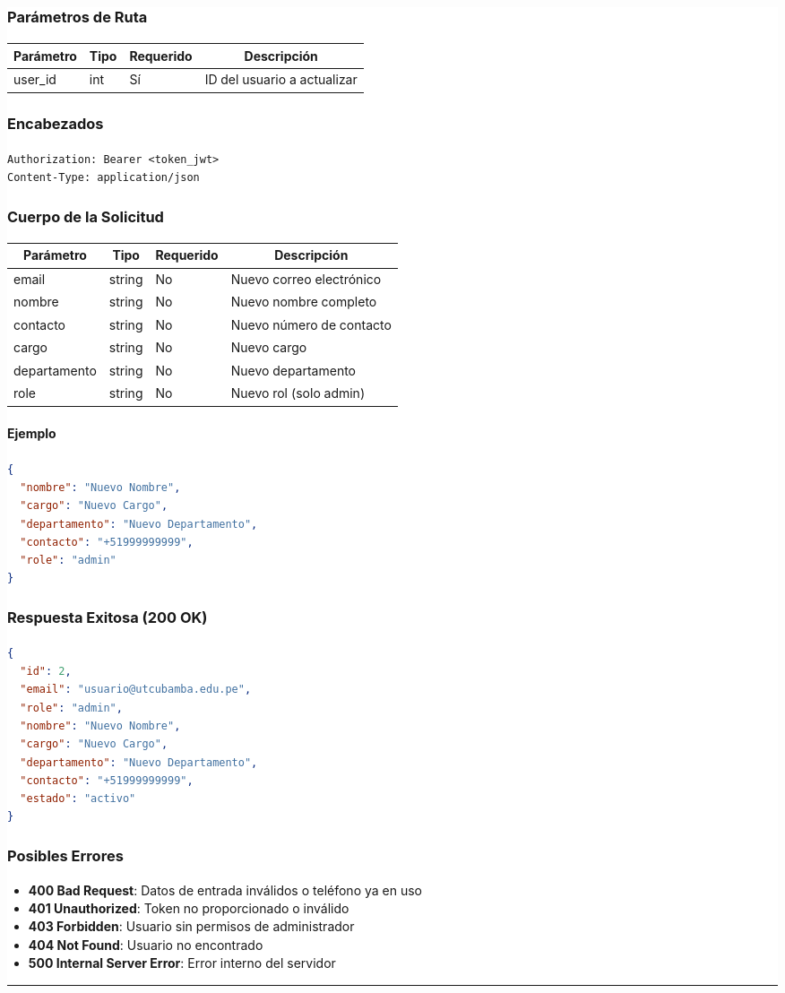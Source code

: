 ### Parámetros de Ruta
| Parámetro | Tipo | Requerido | Descripción         |
|-----------|------|-----------|---------------------|
| user_id   | int  | Sí        | ID del usuario a actualizar |

### Encabezados
```
Authorization: Bearer <token_jwt>
Content-Type: application/json
```

### Cuerpo de la Solicitud
| Parámetro  | Tipo   | Requerido | Descripción                |
|------------|--------|-----------|----------------------------|
| email      | string | No        | Nuevo correo electrónico   |
| nombre     | string | No        | Nuevo nombre completo       |
| contacto   | string | No        | Nuevo número de contacto   |
| cargo      | string | No        | Nuevo cargo                |
| departamento| string| No        | Nuevo departamento        |
| role       | string | No        | Nuevo rol (solo admin)     |

#### Ejemplo
```json
{
  "nombre": "Nuevo Nombre",
  "cargo": "Nuevo Cargo",
  "departamento": "Nuevo Departamento",
  "contacto": "+51999999999",
  "role": "admin"
}
```

### Respuesta Exitosa (200 OK)
```json
{
  "id": 2,
  "email": "usuario@utcubamba.edu.pe",
  "role": "admin",
  "nombre": "Nuevo Nombre",
  "cargo": "Nuevo Cargo",
  "departamento": "Nuevo Departamento",
  "contacto": "+51999999999",
  "estado": "activo"
}
```

### Posibles Errores
- **400 Bad Request**: Datos de entrada inválidos o teléfono ya en uso
- **401 Unauthorized**: Token no proporcionado o inválido
- **403 Forbidden**: Usuario sin permisos de administrador
- **404 Not Found**: Usuario no encontrado
- **500 Internal Server Error**: Error interno del servidor

---